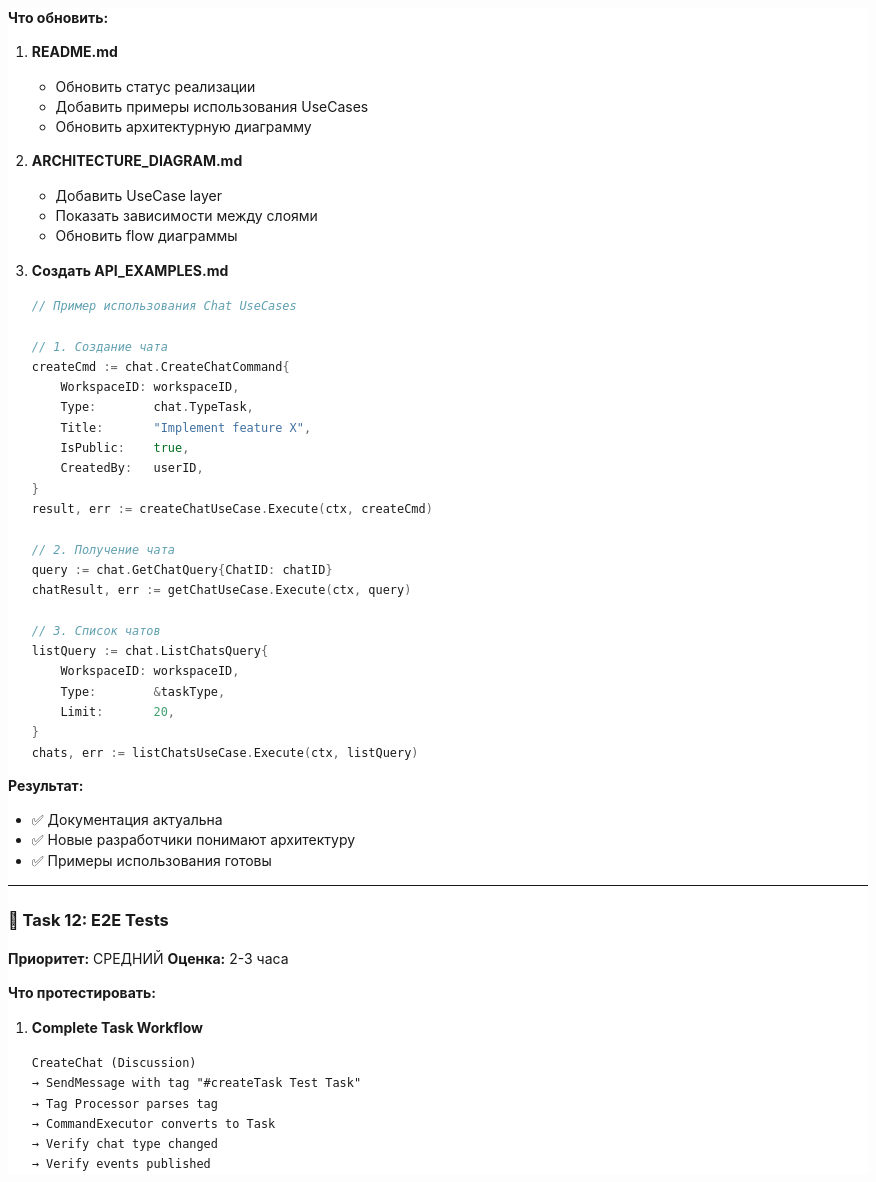 **Что обновить:**

1. **README.md**
   - Обновить статус реализации
   - Добавить примеры использования UseCases
   - Обновить архитектурную диаграмму

2. **ARCHITECTURE_DIAGRAM.md**
   - Добавить UseCase layer
   - Показать зависимости между слоями
   - Обновить flow диаграммы

3. **Создать API_EXAMPLES.md**
   ```go
   // Пример использования Chat UseCases

   // 1. Создание чата
   createCmd := chat.CreateChatCommand{
       WorkspaceID: workspaceID,
       Type:        chat.TypeTask,
       Title:       "Implement feature X",
       IsPublic:    true,
       CreatedBy:   userID,
   }
   result, err := createChatUseCase.Execute(ctx, createCmd)

   // 2. Получение чата
   query := chat.GetChatQuery{ChatID: chatID}
   chatResult, err := getChatUseCase.Execute(ctx, query)

   // 3. Список чатов
   listQuery := chat.ListChatsQuery{
       WorkspaceID: workspaceID,
       Type:        &taskType,
       Limit:       20,
   }
   chats, err := listChatsUseCase.Execute(ctx, listQuery)
   ```

**Результат:**
- ✅ Документация актуальна
- ✅ Новые разработчики понимают архитектуру
- ✅ Примеры использования готовы

---

### 🧪 Task 12: E2E Tests

**Приоритет:** СРЕДНИЙ
**Оценка:** 2-3 часа

**Что протестировать:**

1. **Complete Task Workflow**
   ```
   CreateChat (Discussion)
   → SendMessage with tag "#createTask Test Task"
   → Tag Processor parses tag
   → CommandExecutor converts to Task
   → Verify chat type changed
   → Verify events published
   ```
